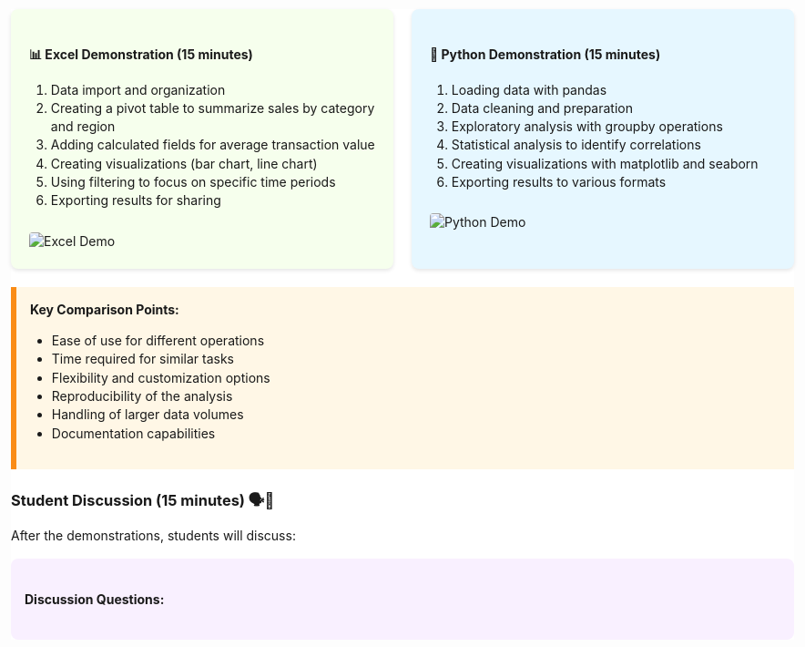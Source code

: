   </tr>
</table>

<div style="display: flex; flex-wrap: wrap; gap: 20px; margin: 20px 0;">

<div style="flex: 1; min-width: 300px; padding: 20px; background-color: #f6ffed; border-radius: 8px; box-shadow: 0 2px 4px rgba(0,0,0,0.1);">
<h4>📊 Excel Demonstration (15 minutes)</h4>
<ol>
<li>Data import and organization</li>
<li>Creating a pivot table to summarize sales by category and region</li>
<li>Adding calculated fields for average transaction value</li>
<li>Creating visualizations (bar chart, line chart)</li>
<li>Using filtering to focus on specific time periods</li>
<li>Exporting results for sharing</li>
</ol>
<img src="image/lesson5/excel_demo.png" alt="Excel Demo" style="width: 100%; margin-top: 10px; border-radius: 4px;">
</div>

<div style="flex: 1; min-width: 300px; padding: 20px; background-color: #e6f7ff; border-radius: 8px; box-shadow: 0 2px 4px rgba(0,0,0,0.1);">
<h4>🐍 Python Demonstration (15 minutes)</h4>
<ol>
<li>Loading data with pandas</li>
<li>Data cleaning and preparation</li>
<li>Exploratory analysis with groupby operations</li>
<li>Statistical analysis to identify correlations</li>
<li>Creating visualizations with matplotlib and seaborn</li>
<li>Exporting results to various formats</li>
</ol>
<img src="image/lesson5/python_demo.png" alt="Python Demo" style="width: 100%; margin-top: 10px; border-radius: 4px;">
</div>

</div>

<div style="background-color: #fff7e6; border-left: 6px solid #fa8c16; padding: 15px; margin: 20px 0;">
<strong>Key Comparison Points:</strong>
<ul>
<li>Ease of use for different operations</li>
<li>Time required for similar tasks</li>
<li>Flexibility and customization options</li>
<li>Reproducibility of the analysis</li>
<li>Handling of larger data volumes</li>
<li>Documentation capabilities</li>
</ul>
</div>

### Student Discussion (15 minutes) 🗣️💭

After the demonstrations, students will discuss:

<div style="padding: 15px; background-color: #f9f0ff; border-radius: 8px; margin: 15px 0;">
<h4>Discussion Questions:</h4>
